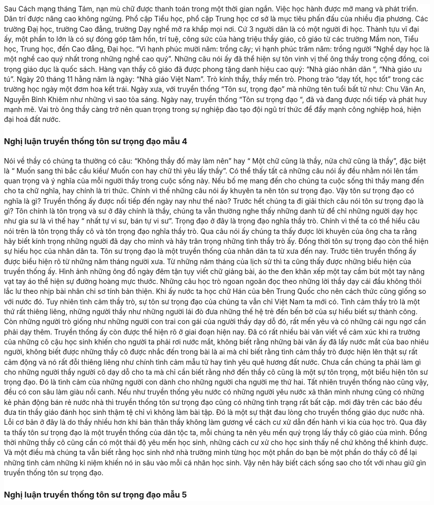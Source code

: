 Sau Cách mạng tháng Tám, nạn mù chữ được thanh toán trong một thời gian ngắn. Việc học hành được mở mang và phát triển. Dân trí được nâng cao không ngừng. Phổ cập Tiểu học, phổ cập Trung học cơ sở là mục tiêu phấn đấu của nhiều địa phương. Các trường Đạị học, trường Cao đẳng, trường Dạy nghề mở ra khắp mọi nơi. Cứ 3 người dân là có một người đi học. Thành tựu vĩ đại ấy, một phần to lớn là có sự đóng góp tâm hồn, trí tuệ, công sức của hàng triệu thầy giáo, cô giáo từ các trường Mầm non, Tiểu học, Trung học, đến Cao đẳng, Đại học. “Vì hạnh phúc mười năm: trồng cây; vì hạnh phúc trăm năm: trồng người “Nghề dạy học là một nghề cao quý nhất trong những nghề cao quý”. Những câu nói ấy đã thể hiện sự tôn vinh vị thế ông thầy trong cộng đồng, coi trọng giáo dục là quốc sách. Hàng vạn thầy cô giáo đã được phong tặng danh hiệu cao quý: “Nhà giáo nhân dân “, “Nhà giáo ưu tú”. Ngày 20 tháng 11 hằng năm là ngày: “Nhà giáo Việt Nam”. Trò kính thầy, thầy mến trò. Phong trào “dạy tốt, học tốt” trong các trường học ngày một đơm hoa kết trái.
Ngày xưa, với truyền thống “Tôn sư, trọng đạo” mà những tên tuổi bất tử như: Chu Văn An, Nguyễn Bỉnh Khiêm như những vì sao tỏa sáng. Ngày nay, truyền thống “Tôn sư trọng đạo “, đã và đang được nối tiếp và phát huy mạnh mẽ. Vai trò ông thầy càng trở nên quan trọng trong sự nghiệp đào tạo đội ngũ trí thức để đẩy mạnh công nghiệp hoá, hiện đại hoá đất nước.
### Nghị luận truyền thống tôn sư trọng đạo mẫu 4
Nói về thầy có chúng ta thường có câu: “Không thầy đố mày làm nên” hay “ Một chữ cũng là thầy, nửa chứ cũng là thầy”, đặc biệt là “ Muốn sang thì bắc cầu kiều/ Muốn con hay chữ thì yêu lấy thầy”. Có thể thấy tất cả những câu nói ấy đều nhằm nói lên tầm quan trọng và ý nghĩa của mỗi người thầy trong cuộc sống này. Nếu bố mẹ mang đến cho chúng ta cuộc sống thì thầy mang đến cho ta chữ nghĩa, hay chính là tri thức. Chính vì thế những câu nói ấy khuyên ta nên tôn sư trọng đạo. Vậy tôn sư trọng đạo có nghĩa là gì? Truyền thống ấy được nối tiếp đến ngày nay như thế nào?
Trước hết chúng ta đi giải thích câu nói tôn sư trọng đạo là gì? Tôn chính là tôn trọng và sư ở đây chính là thầy, chúng ta vẫn thường nghe thấy những danh từ để chỉ những người dạy học như gia sư là vì thế hay “ nhất tự vi sư, bán tự vi sư”. Trọng đạo ở đây là trọng đạo nghĩa thầy trò. Chính vì thế ta có thể hiểu câu nói trên là tôn trọng thầy cô và tôn trọng đạo nghĩa thầy trò. Qua câu nói ấy chúng ta thấy được lời khuyên của ông cha ta rằng hãy biết kính trọng những người đã dạy cho mình và hãy trân trọng những tình thầy trò ấy. Đồng thời tôn sự trọng đạo còn thể hiện sự hiếu học của nhân dân ta.
Tôn sư trọng đạo là một truyền thống của nhân dân ta từ xưa đến nay. Trước tiên truyền thống ấy được biểu hiện rõ từ những năm tháng người xưa. Từ những năm tháng của lịch sử thì ta cũng thấy được những biểu hiện của truyền thống ấy. Hình ảnh những ông đồ ngày đêm tận tụy viết chữ giảng bài, áo the đen khăn xếp một tay cầm bút một tay nâng vạt tay áo thể hiện sự đường hoàng mực thước. Những câu học trò ngoan ngoãn đọc theo những lời thầy dạy cái đầu không thôi lắc lư theo nhịp bài nhân chi sơ tính bản thiện. Khi ấy nước ta học chữ Hán của bên Trung Quốc cho nên cách thức cũng giống so với nước đó. Tuy nhiên tình cảm thầy trò, sự tôn sư trọng đạo của chúng ta vẫn chỉ Việt Nam ta mới có. Tình cảm thầy trò là một thứ rất thiêng liêng, những người thầy như những người lái đò đưa những thế hệ trẻ đến bến bờ của sự hiểu biết sự thành công. Còn những người trò giống như những người con trai con gái của người thầy dạy dỗ đó, rất mến yêu và có những cái ngu ngơ cần phải dạy thêm.
Truyền thống ấy còn được thể hiện rõ ở giai đoạn hiện nay. Đã có rất nhiều bài văn viết về cảm xúc khi ra trường của những cô cậu học sinh khiến cho người ta phải rơi nước mắt, không biết rằng những bài văn ấy đã lấy nước mắt của bao nhiêu người, không biết được những thầy cô được nhắc đến trong bài là ai mà chỉ biết rằng tình cảm thầy trò được hiện lên thật sự rất cảm động và nó rất đỗi thiêng liêng như chính tình cảm mẫu tử hay tình yêu quê hương đất nước. Chưa cần chúng ta phải làm gì cho những người thầy người cô dạy dỗ cho ta mà chỉ cần biết rằng nhớ đến thầy cô cũng là một sự tôn trọng, một biểu hiện tôn sư trọng đạo. Đó là tình cảm của những người con dành cho những người cha người mẹ thứ hai.
Tất nhiên truyền thống nào cũng vậy, đều có con sâu làm giàu nồi canh. Nếu như truyền thống yêu nước có những người yêu nước xả thân mình nhưng cũng có những kẻ phản động bán rẻ nước nhà thì truyền thống tôn sư trọng đạo cũng có những tình trạng rất bất cập. mới đây trên các báo đều đưa tin thầy giáo đánh học sinh thậm tệ chỉ vì không làm bài tập. Đó là một sự thật đau lòng cho truyền thống giáo dục nước nhà. Lỗi cơ bản ở đây là do thầy nhiều hơn khi bản thân thầy không làm gương về cách cư xử dẫn đến hành vi kia của học trò.
Qua đây ta thấy tôn sư trọng đạo là một truyền thống của dân tộc ta, mỗi chúng ta nên yêu mến quý trọng lấy thầy cô giáo của mình. Đồng thời những thầy cô cũng cần có một thái độ yêu mến học sinh, những cách cư xử cho học sinh thấy nể chứ không thể khinh được. Và một điều mà chúng ta vẫn biết rằng học sinh nhớ nhà trường mình từng học một phần do bạn bè một phần do thầy cô để lại những tình cảm những kỉ niệm khiến nó in sâu vào mỗi cá nhân học sinh. Vậy nên hãy biết cách sống sao cho tốt với nhau giữ gìn truyền thống tôn sư trọng đạo.
### Nghị luận truyền thống tôn sư trọng đạo mẫu 5